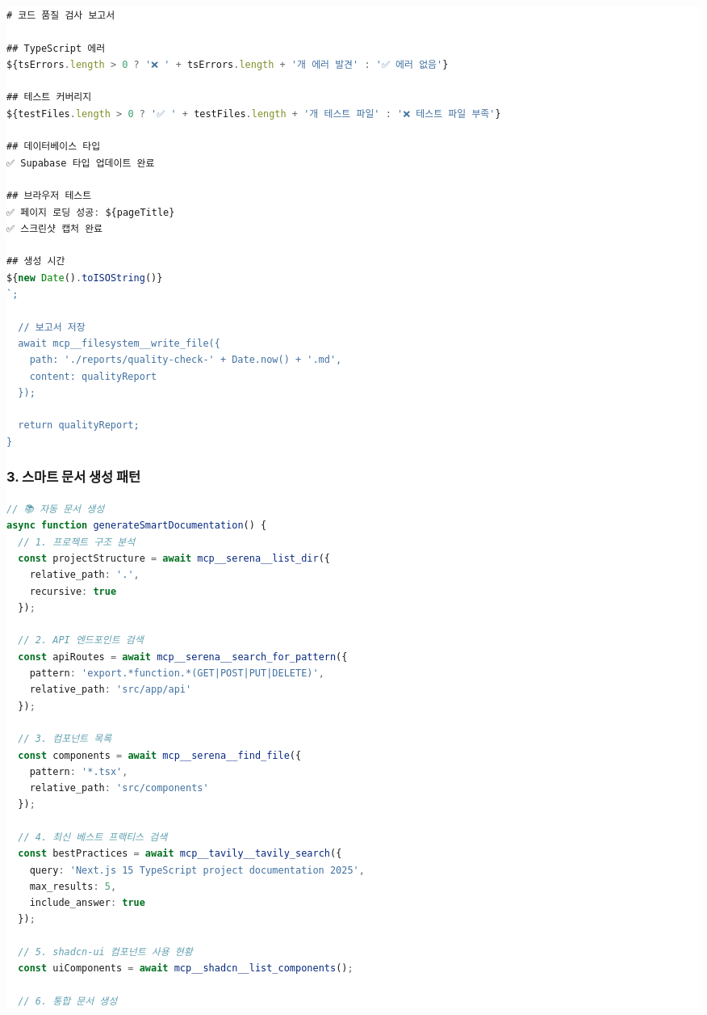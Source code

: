 ```typescript
# 코드 품질 검사 보고서

## TypeScript 에러
${tsErrors.length > 0 ? '❌ ' + tsErrors.length + '개 에러 발견' : '✅ 에러 없음'}

## 테스트 커버리지
${testFiles.length > 0 ? '✅ ' + testFiles.length + '개 테스트 파일' : '❌ 테스트 파일 부족'}

## 데이터베이스 타입
✅ Supabase 타입 업데이트 완료

## 브라우저 테스트
✅ 페이지 로딩 성공: ${pageTitle}
✅ 스크린샷 캡처 완료

## 생성 시간
${new Date().toISOString()}
`;

  // 보고서 저장
  await mcp__filesystem__write_file({
    path: './reports/quality-check-' + Date.now() + '.md',
    content: qualityReport
  });

  return qualityReport;
}
```

### 3. 스마트 문서 생성 패턴

```typescript
// 📚 자동 문서 생성
async function generateSmartDocumentation() {
  // 1. 프로젝트 구조 분석
  const projectStructure = await mcp__serena__list_dir({
    relative_path: '.',
    recursive: true
  });

  // 2. API 엔드포인트 검색
  const apiRoutes = await mcp__serena__search_for_pattern({
    pattern: 'export.*function.*(GET|POST|PUT|DELETE)',
    relative_path: 'src/app/api'
  });

  // 3. 컴포넌트 목록
  const components = await mcp__serena__find_file({
    pattern: '*.tsx',
    relative_path: 'src/components'
  });

  // 4. 최신 베스트 프랙티스 검색
  const bestPractices = await mcp__tavily__tavily_search({
    query: 'Next.js 15 TypeScript project documentation 2025',
    max_results: 5,
    include_answer: true
  });

  // 5. shadcn-ui 컴포넌트 사용 현황
  const uiComponents = await mcp__shadcn__list_components();

  // 6. 통합 문서 생성
```